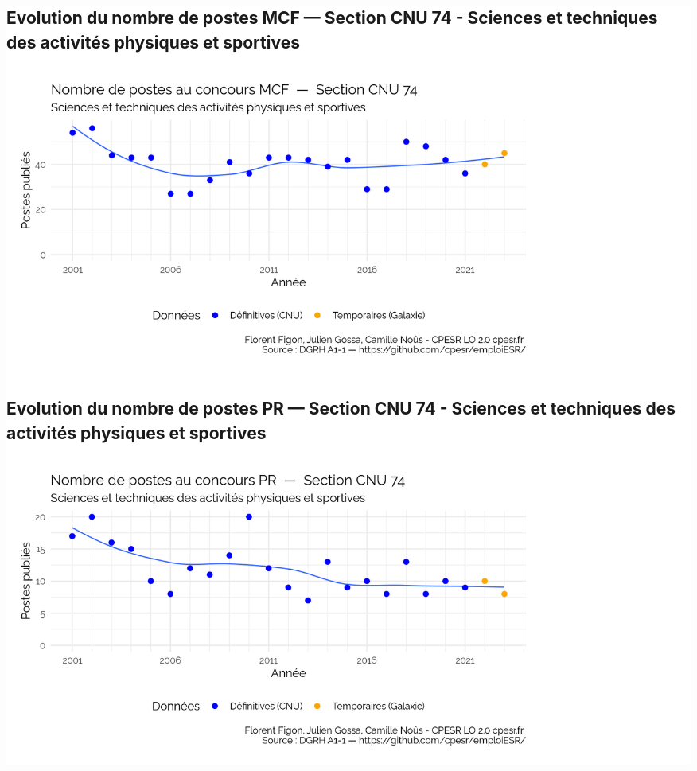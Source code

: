 ## Evolution du nombre de postes MCF — Section CNU 74 - Sciences et techniques des activités physiques et sportives

<img src="emploiEC-graphiques_files/figure-gfm/batch-207.png" width="672" />

## Evolution du nombre de postes PR — Section CNU 74 - Sciences et techniques des activités physiques et sportives

<img src="emploiEC-graphiques_files/figure-gfm/batch-208.png" width="672" />
